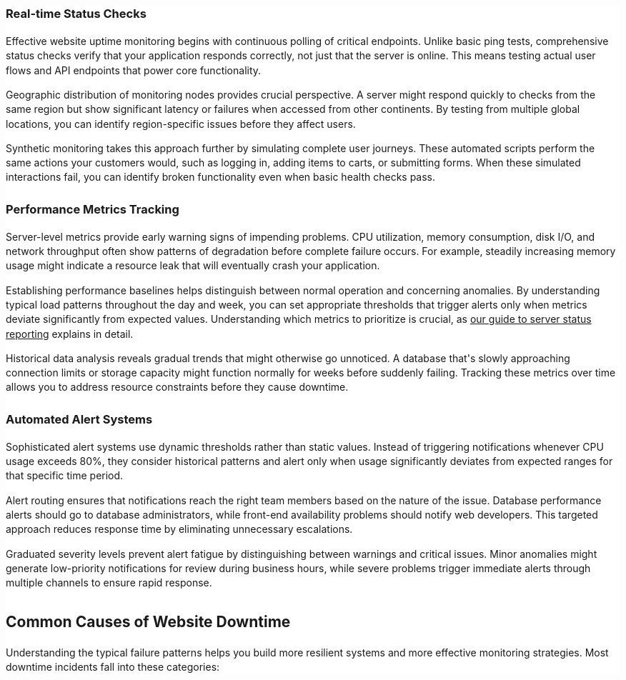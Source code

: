 ### Real-time Status Checks

Effective website uptime monitoring begins with continuous polling of critical endpoints. Unlike basic ping tests, comprehensive status checks verify that your application responds correctly, not just that the server is online. This means testing actual user flows and API endpoints that power core functionality.

Geographic distribution of monitoring nodes provides crucial perspective. A server might respond quickly to checks from the same region but show significant latency or failures when accessed from other continents. By testing from multiple global locations, you can identify region-specific issues before they affect users.

Synthetic monitoring takes this approach further by simulating complete user journeys. These automated scripts perform the same actions your customers would, such as logging in, adding items to carts, or submitting forms. When these simulated interactions fail, you can identify broken functionality even when basic health checks pass.

### Performance Metrics Tracking

Server-level metrics provide early warning signs of impending problems. CPU utilization, memory consumption, disk I/O, and network throughput often show patterns of degradation before complete failure occurs. For example, steadily increasing memory usage might indicate a resource leak that will eventually crash your application.

Establishing performance baselines helps distinguish between normal operation and concerning anomalies. By understanding typical load patterns throughout the day and week, you can set appropriate thresholds that trigger alerts only when metrics deviate significantly from expected values. Understanding which metrics to prioritize is crucial, as [our guide to server status reporting](https://tianji.msgbyte.com/docs/server-status/server-status-reporter) explains in detail.

Historical data analysis reveals gradual trends that might otherwise go unnoticed. A database that's slowly approaching connection limits or storage capacity might function normally for weeks before suddenly failing. Tracking these metrics over time allows you to address resource constraints before they cause downtime.

### Automated Alert Systems

Sophisticated alert systems use dynamic thresholds rather than static values. Instead of triggering notifications whenever CPU usage exceeds 80%, they consider historical patterns and alert only when usage significantly deviates from expected ranges for that specific time period.

Alert routing ensures that notifications reach the right team members based on the nature of the issue. Database performance alerts should go to database administrators, while front-end availability problems should notify web developers. This targeted approach reduces response time by eliminating unnecessary escalations.

Graduated severity levels prevent alert fatigue by distinguishing between warnings and critical issues. Minor anomalies might generate low-priority notifications for review during business hours, while severe problems trigger immediate alerts through multiple channels to ensure rapid response.

## Common Causes of Website Downtime

Understanding the typical failure patterns helps you build more resilient systems and more effective monitoring strategies. Most downtime incidents fall into these categories:
